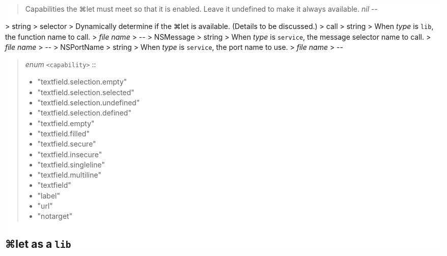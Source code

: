 
> <td>Capabilities the ⌘let must meet so that it is enabled. Leave it undefined to make it always available.</td>
> <td><i>nil</i></td>
> <td>--</td>
</tr>
<tr>
> <td>string</td>
> <td>selector</td>
> <td>Dynamically determine if the ⌘let is available. (Details to be discussed.)</td>
</tr>
<tr>
> <td>call</td>
> <td>string</td>
> <td>When <i>type</i> is <code>lib</code>, the function name to call.</td>
> <td><i>file name</i></td>
> <td>--</td>
</tr>
<tr>
> <td>NSMessage</td>
> <td>string</td>
> <td>When <i>type</i> is <code>service</code>, the message selector name to call.</td>
> <td><i>file name</i></td>
> <td>--</td>
</tr>
<tr>
> <td>NSPortName</td>
> <td>string</td>
> <td>When <i>type</i> is <code>service</code>, the port name to use.</td>
> <td><i>file name</i></td>
> <td>--</td>
</tr>
</table></li></ul>


<blockquote><i>enum</i> <code>&lt;capability&gt;</code> ::<br>
<ul><li>"textfield.selection.empty"<br>
</li><li>"textfield.selection.selected"<br>
</li><li>"textfield.selection.undefined"<br>
</li><li>"textfield.selection.defined"<br>
</li><li>"textfield.empty"<br>
</li><li>"textfield.filled"<br>
</li><li>"textfield.secure"<br>
</li><li>"textfield.insecure"<br>
</li><li>"textfield.singleline"<br>
</li><li>"textfield.multiline"<br>
</li><li>"textfield"<br>
</li><li>"label"<br>
</li><li>"url"<br>
</li><li>"notarget"</li></ul></blockquote>

<h2>⌘let as a <code>lib</code></h2>
